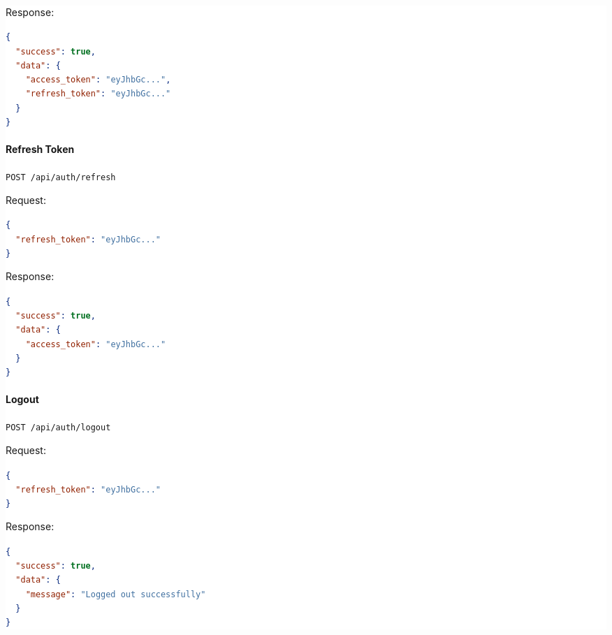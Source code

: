 Response:

```json
{
  "success": true,
  "data": {
    "access_token": "eyJhbGc...",
    "refresh_token": "eyJhbGc..."
  }
}
```

#### Refresh Token

```
POST /api/auth/refresh
```

Request:

```json
{
  "refresh_token": "eyJhbGc..."
}
```

Response:

```json
{
  "success": true,
  "data": {
    "access_token": "eyJhbGc..."
  }
}
```

#### Logout

```
POST /api/auth/logout
```

Request:

```json
{
  "refresh_token": "eyJhbGc..."
}
```

Response:

```json
{
  "success": true,
  "data": {
    "message": "Logged out successfully"
  }
}
```
